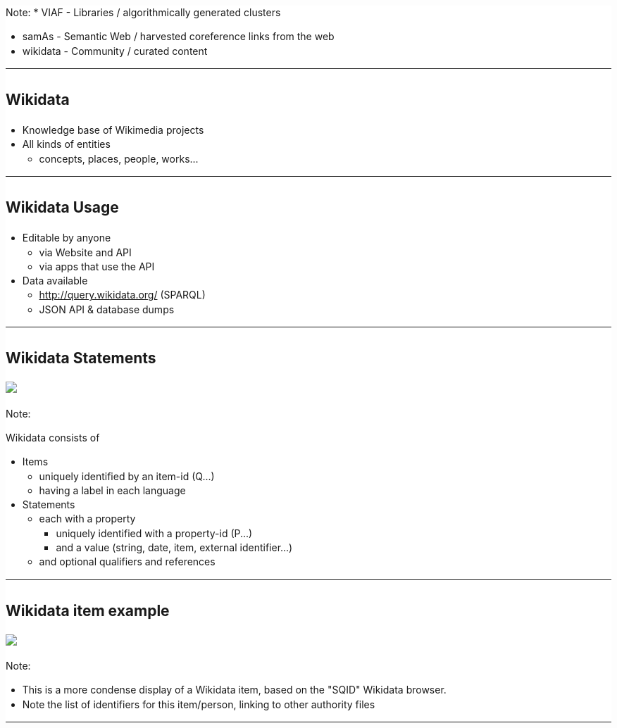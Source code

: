 
Note: * VIAF - Libraries / algorithmically generated clusters
* samAs - Semantic Web / harvested coreference links from the web
* wikidata - Community / curated content
---

## Wikidata

* Knowledge base of Wikimedia projects
* All kinds of entities
    * concepts, places, people, works...

---

## Wikidata Usage

* Editable by anyone
    * via Website and API
    * via apps that use the API
* Data available
    * http://query.wikidata.org/ (SPARQL)
    * JSON API & database dumps

---

## Wikidata Statements

![](https://upload.wikimedia.org/wikipedia/commons/c/ce/Wikidata_statement_with_ids.svg)

Note:

Wikidata consists of 
* Items
    * uniquely identified by an item-id (Q...)
    * having a label in each language
* Statements
    * each with a property
        * uniquely identified with a property-id (P...)
      * and a value (string, date, item, external identifier...)
    * and optional qualifiers and references

---

## Wikidata item example

![](https://i.imgur.com/05SpqBX.jpg)

Note: 

* This is a more condense display of a Wikidata item, based on the "SQID" Wikidata browser. 
* Note the list of identifiers for this item/person, linking to other authority files

---